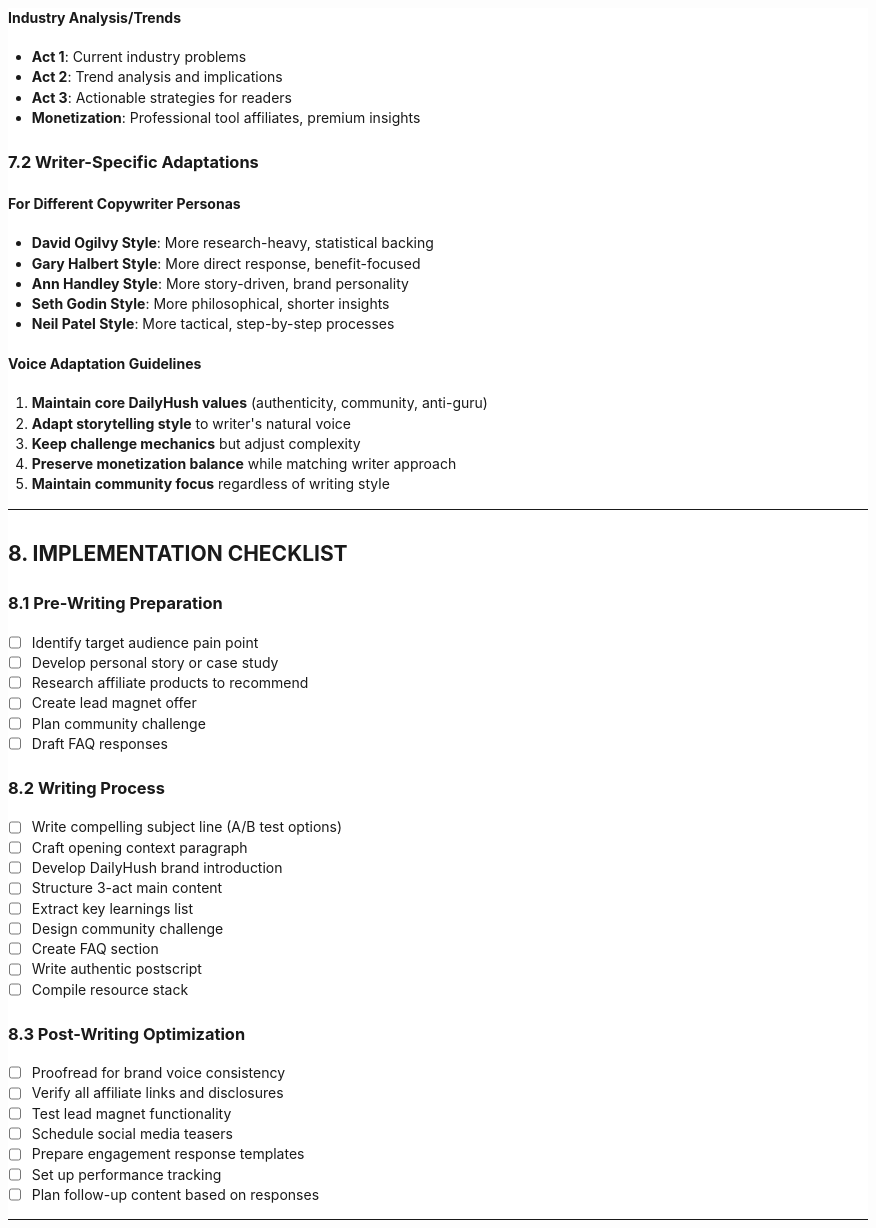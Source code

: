 #### Industry Analysis/Trends
- **Act 1**: Current industry problems
- **Act 2**: Trend analysis and implications
- **Act 3**: Actionable strategies for readers
- **Monetization**: Professional tool affiliates, premium insights

### 7.2 Writer-Specific Adaptations

#### For Different Copywriter Personas
- **David Ogilvy Style**: More research-heavy, statistical backing
- **Gary Halbert Style**: More direct response, benefit-focused
- **Ann Handley Style**: More story-driven, brand personality
- **Seth Godin Style**: More philosophical, shorter insights
- **Neil Patel Style**: More tactical, step-by-step processes

#### Voice Adaptation Guidelines
1. **Maintain core DailyHush values** (authenticity, community, anti-guru)
2. **Adapt storytelling style** to writer's natural voice
3. **Keep challenge mechanics** but adjust complexity
4. **Preserve monetization balance** while matching writer approach
5. **Maintain community focus** regardless of writing style

---

## 8. IMPLEMENTATION CHECKLIST

### 8.1 Pre-Writing Preparation
- [ ] Identify target audience pain point
- [ ] Develop personal story or case study
- [ ] Research affiliate products to recommend
- [ ] Create lead magnet offer
- [ ] Plan community challenge
- [ ] Draft FAQ responses

### 8.2 Writing Process
- [ ] Write compelling subject line (A/B test options)
- [ ] Craft opening context paragraph
- [ ] Develop DailyHush brand introduction
- [ ] Structure 3-act main content
- [ ] Extract key learnings list
- [ ] Design community challenge
- [ ] Create FAQ section
- [ ] Write authentic postscript
- [ ] Compile resource stack

### 8.3 Post-Writing Optimization
- [ ] Proofread for brand voice consistency
- [ ] Verify all affiliate links and disclosures
- [ ] Test lead magnet functionality
- [ ] Schedule social media teasers
- [ ] Prepare engagement response templates
- [ ] Set up performance tracking
- [ ] Plan follow-up content based on responses

---